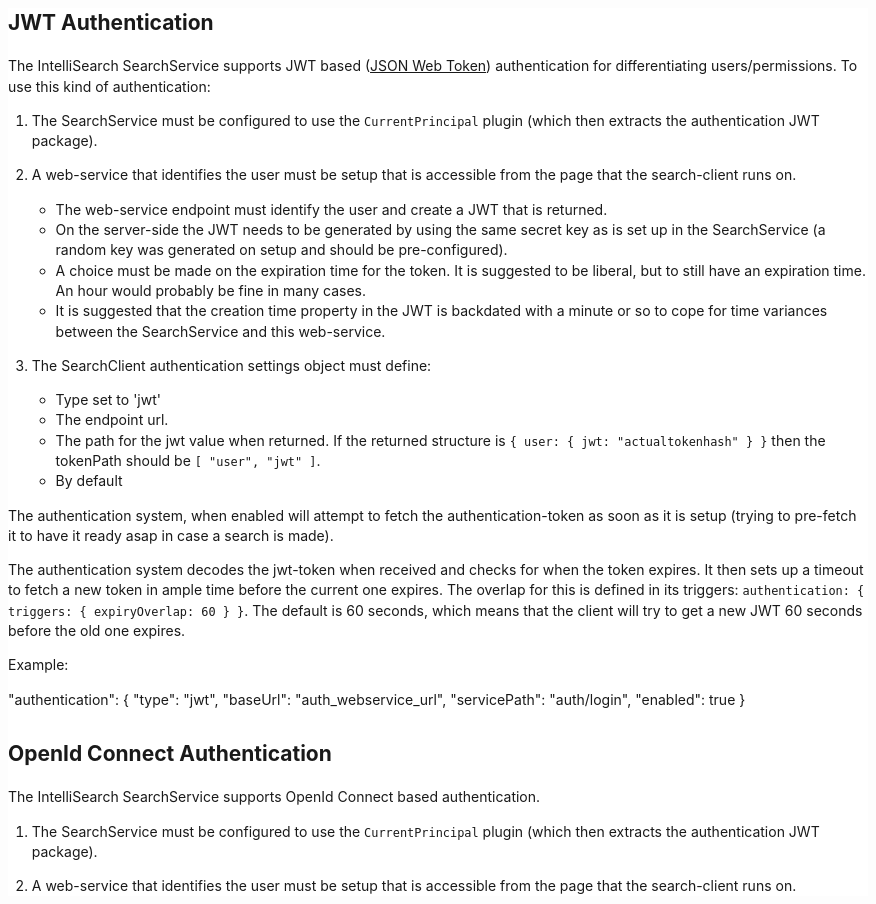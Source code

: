 ## JWT Authentication

The IntelliSearch SearchService supports JWT based (<a href="https://jwt.io/">JSON Web Token</a>) authentication for differentiating users/permissions. To use this kind of authentication:

1. The SearchService must be configured to use the `CurrentPrincipal` plugin (which then extracts the authentication JWT package).

2. A web-service that identifies the user must be setup that is accessible from the page that the search-client runs on.

    - The web-service endpoint must identify the user and create a JWT that is returned.
    - On the server-side the JWT needs to be generated by using the same secret key as is set up in the SearchService (a random key was generated on setup and should be pre-configured).
    - A choice must be made on the expiration time for the token. It is suggested to be liberal, but to still have an expiration time. An hour would probably be fine in many cases.
    - It is suggested that the creation time property in the JWT is backdated with a minute or so to cope for time variances between the SearchService and this web-service.

3. The SearchClient authentication settings object must define:
    - Type set to 'jwt'
    - The endpoint url.
    - The path for the jwt value when returned.
      If the returned structure is `{ user: { jwt: "actualtokenhash" } }` then the tokenPath should be `[ "user", "jwt" ]`.
    - By default

The authentication system, when enabled will attempt to fetch the authentication-token as soon as it is setup (trying to pre-fetch it to have it ready asap in case a search is made).

The authentication system decodes the jwt-token when received and checks for when the token expires. It then sets up a timeout to fetch a new token in ample time before the current one expires. The overlap for this is defined in its triggers: `authentication: { triggers: { expiryOverlap: 60 } }`. The default is 60 seconds, which means that the client will try to get a new JWT 60 seconds before the old one expires.

Example:

"authentication": {
  "type": "jwt",
  "baseUrl": "auth_webservice_url",
  "servicePath": "auth/login",
  "enabled": true
}

## OpenId Connect Authentication

The IntelliSearch SearchService supports OpenId Connect based authentication.

1. The SearchService must be configured to use the `CurrentPrincipal` plugin (which then extracts the authentication JWT package).

2. A web-service that identifies the user must be setup that is accessible from the page that the search-client runs on.
